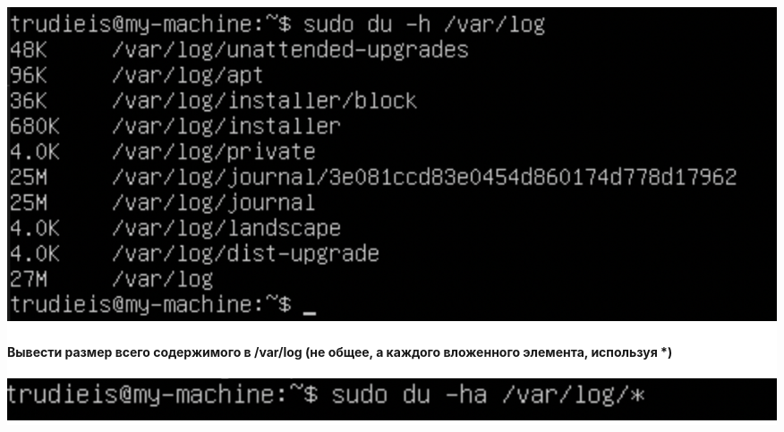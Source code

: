 ![du_var_log_human](screens/du_var_log_hum.png)
#### Вывести размер всего содержимого в /var/log (не общее, а каждого вложенного элемента, используя *)
![du_log_astr](screens/du_log_astr.png)